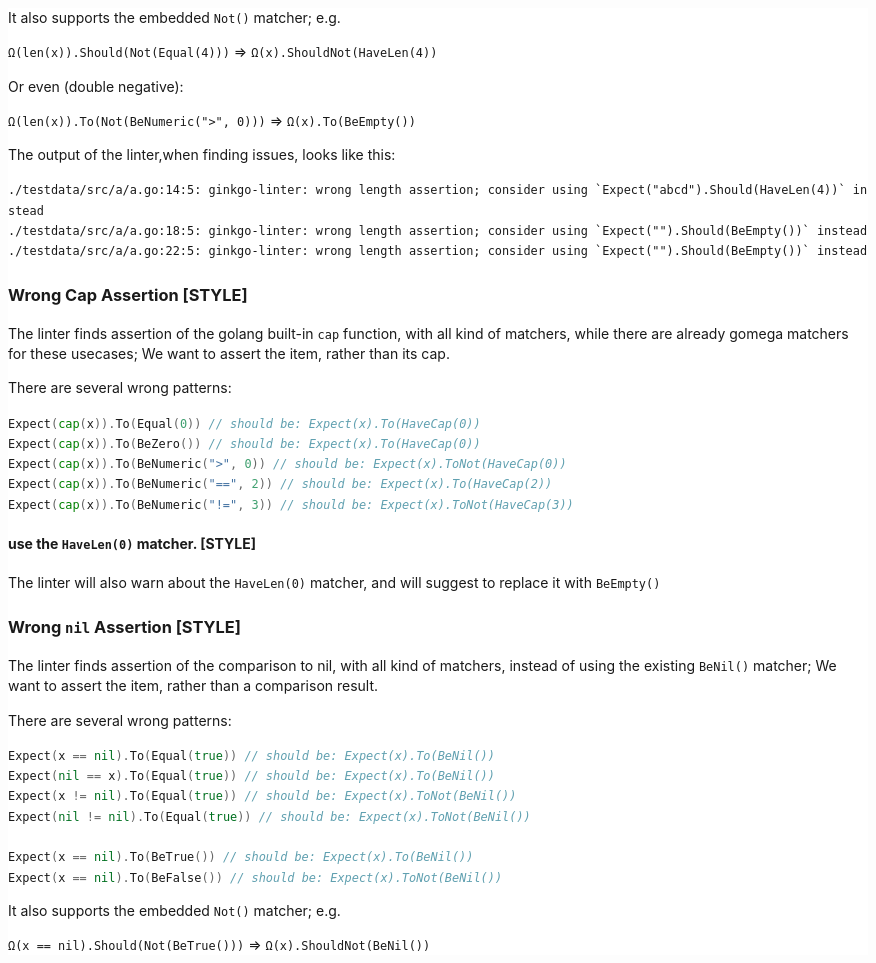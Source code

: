 It also supports the embedded `Not()` matcher; e.g.

`Ω(len(x)).Should(Not(Equal(4)))` => `Ω(x).ShouldNot(HaveLen(4))`

Or even (double negative):

`Ω(len(x)).To(Not(BeNumeric(">", 0)))` => `Ω(x).To(BeEmpty())`

The output of the linter,when finding issues, looks like this:
```
./testdata/src/a/a.go:14:5: ginkgo-linter: wrong length assertion; consider using `Expect("abcd").Should(HaveLen(4))` instead
./testdata/src/a/a.go:18:5: ginkgo-linter: wrong length assertion; consider using `Expect("").Should(BeEmpty())` instead
./testdata/src/a/a.go:22:5: ginkgo-linter: wrong length assertion; consider using `Expect("").Should(BeEmpty())` instead
```

### Wrong Cap Assertion [STYLE]
The linter finds assertion of the golang built-in `cap` function, with all kind of matchers, while there are already
gomega matchers for these usecases; We want to assert the item, rather than its cap.

There are several wrong patterns:
```go
Expect(cap(x)).To(Equal(0)) // should be: Expect(x).To(HaveCap(0))
Expect(cap(x)).To(BeZero()) // should be: Expect(x).To(HaveCap(0))
Expect(cap(x)).To(BeNumeric(">", 0)) // should be: Expect(x).ToNot(HaveCap(0))
Expect(cap(x)).To(BeNumeric("==", 2)) // should be: Expect(x).To(HaveCap(2))
Expect(cap(x)).To(BeNumeric("!=", 3)) // should be: Expect(x).ToNot(HaveCap(3))
```

#### use the `HaveLen(0)` matcher.  [STYLE]
The linter will also warn about the `HaveLen(0)` matcher, and will suggest to replace it with `BeEmpty()`

### Wrong `nil` Assertion [STYLE]
The linter finds assertion of the comparison to nil, with all kind of matchers, instead of using the existing `BeNil()` 
matcher; We want to assert the item, rather than a comparison result.

There are several wrong patterns:

```go
Expect(x == nil).To(Equal(true)) // should be: Expect(x).To(BeNil())
Expect(nil == x).To(Equal(true)) // should be: Expect(x).To(BeNil())
Expect(x != nil).To(Equal(true)) // should be: Expect(x).ToNot(BeNil())
Expect(nil != nil).To(Equal(true)) // should be: Expect(x).ToNot(BeNil())

Expect(x == nil).To(BeTrue()) // should be: Expect(x).To(BeNil())
Expect(x == nil).To(BeFalse()) // should be: Expect(x).ToNot(BeNil())
```
It also supports the embedded `Not()` matcher; e.g.

`Ω(x == nil).Should(Not(BeTrue()))` => `Ω(x).ShouldNot(BeNil())`
